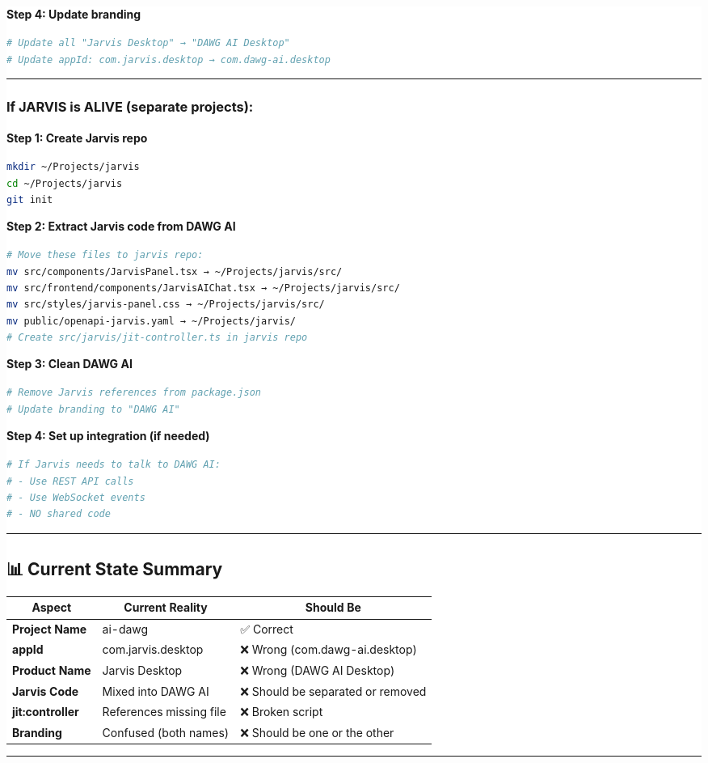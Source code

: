 **Step 4: Update branding**
```bash
# Update all "Jarvis Desktop" → "DAWG AI Desktop"
# Update appId: com.jarvis.desktop → com.dawg-ai.desktop
```

---

### If JARVIS is ALIVE (separate projects):

**Step 1: Create Jarvis repo**
```bash
mkdir ~/Projects/jarvis
cd ~/Projects/jarvis
git init
```

**Step 2: Extract Jarvis code from DAWG AI**
```bash
# Move these files to jarvis repo:
mv src/components/JarvisPanel.tsx → ~/Projects/jarvis/src/
mv src/frontend/components/JarvisAIChat.tsx → ~/Projects/jarvis/src/
mv src/styles/jarvis-panel.css → ~/Projects/jarvis/src/
mv public/openapi-jarvis.yaml → ~/Projects/jarvis/
# Create src/jarvis/jit-controller.ts in jarvis repo
```

**Step 3: Clean DAWG AI**
```bash
# Remove Jarvis references from package.json
# Update branding to "DAWG AI"
```

**Step 4: Set up integration (if needed)**
```bash
# If Jarvis needs to talk to DAWG AI:
# - Use REST API calls
# - Use WebSocket events
# - NO shared code
```

---

## 📊 Current State Summary

| Aspect | Current Reality | Should Be |
|--------|----------------|-----------|
| **Project Name** | ai-dawg | ✅ Correct |
| **appId** | com.jarvis.desktop | ❌ Wrong (com.dawg-ai.desktop) |
| **Product Name** | Jarvis Desktop | ❌ Wrong (DAWG AI Desktop) |
| **Jarvis Code** | Mixed into DAWG AI | ❌ Should be separated or removed |
| **jit:controller** | References missing file | ❌ Broken script |
| **Branding** | Confused (both names) | ❌ Should be one or the other |

---